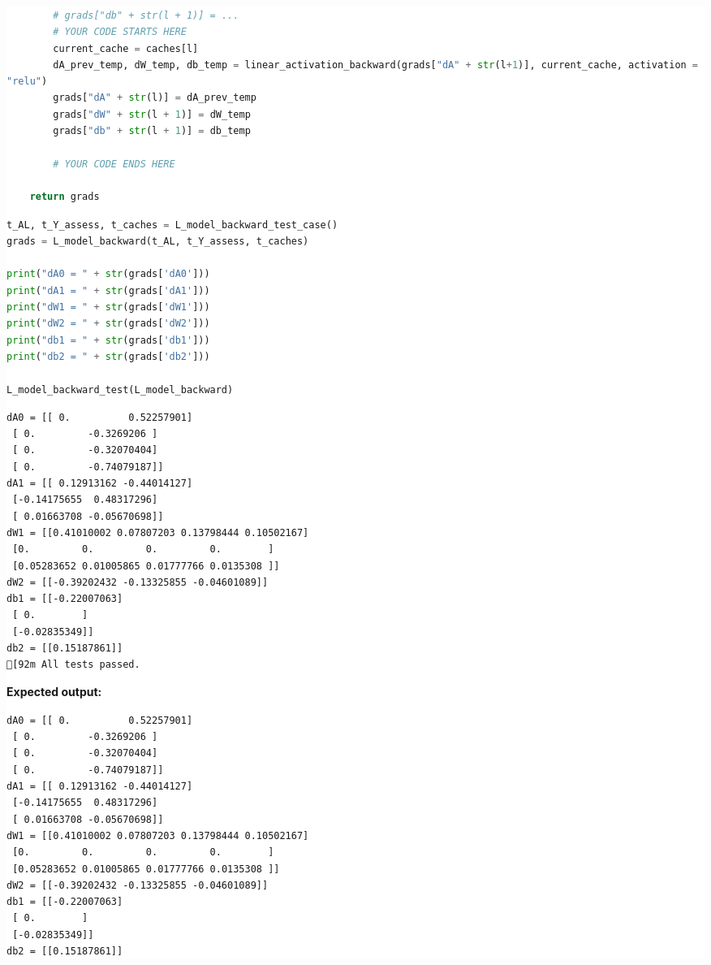 ```python
        # grads["db" + str(l + 1)] = ...
        # YOUR CODE STARTS HERE
        current_cache = caches[l]
        dA_prev_temp, dW_temp, db_temp = linear_activation_backward(grads["dA" + str(l+1)], current_cache, activation = "relu")
        grads["dA" + str(l)] = dA_prev_temp
        grads["dW" + str(l + 1)] = dW_temp
        grads["db" + str(l + 1)] = db_temp
        
        # YOUR CODE ENDS HERE

    return grads
```


```python
t_AL, t_Y_assess, t_caches = L_model_backward_test_case()
grads = L_model_backward(t_AL, t_Y_assess, t_caches)

print("dA0 = " + str(grads['dA0']))
print("dA1 = " + str(grads['dA1']))
print("dW1 = " + str(grads['dW1']))
print("dW2 = " + str(grads['dW2']))
print("db1 = " + str(grads['db1']))
print("db2 = " + str(grads['db2']))

L_model_backward_test(L_model_backward)
```

    dA0 = [[ 0.          0.52257901]
     [ 0.         -0.3269206 ]
     [ 0.         -0.32070404]
     [ 0.         -0.74079187]]
    dA1 = [[ 0.12913162 -0.44014127]
     [-0.14175655  0.48317296]
     [ 0.01663708 -0.05670698]]
    dW1 = [[0.41010002 0.07807203 0.13798444 0.10502167]
     [0.         0.         0.         0.        ]
     [0.05283652 0.01005865 0.01777766 0.0135308 ]]
    dW2 = [[-0.39202432 -0.13325855 -0.04601089]]
    db1 = [[-0.22007063]
     [ 0.        ]
     [-0.02835349]]
    db2 = [[0.15187861]]
    [92m All tests passed.


**Expected output:**

```
dA0 = [[ 0.          0.52257901]
 [ 0.         -0.3269206 ]
 [ 0.         -0.32070404]
 [ 0.         -0.74079187]]
dA1 = [[ 0.12913162 -0.44014127]
 [-0.14175655  0.48317296]
 [ 0.01663708 -0.05670698]]
dW1 = [[0.41010002 0.07807203 0.13798444 0.10502167]
 [0.         0.         0.         0.        ]
 [0.05283652 0.01005865 0.01777766 0.0135308 ]]
dW2 = [[-0.39202432 -0.13325855 -0.04601089]]
db1 = [[-0.22007063]
 [ 0.        ]
 [-0.02835349]]
db2 = [[0.15187861]]
```
